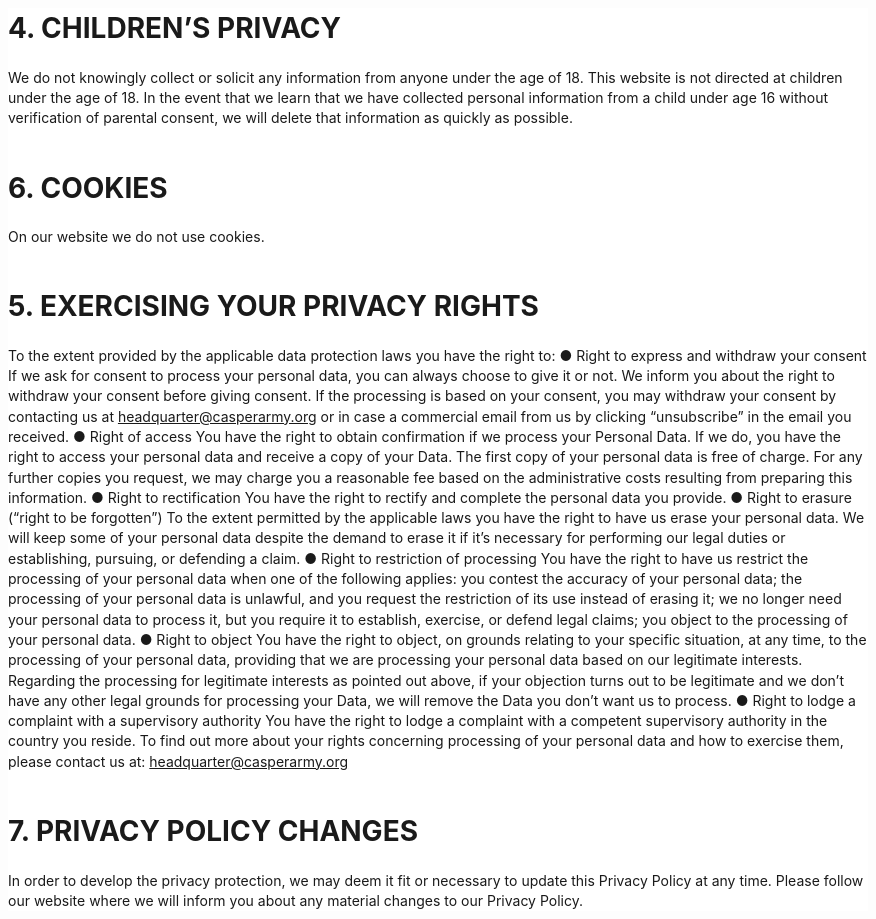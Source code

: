 # 4. CHILDREN’S PRIVACY
We do not knowingly collect or solicit any information from anyone under the age of
18. This website is not directed at children under the age of 18. In the event that we
learn that we have collected personal information from a child under age 16 without
verification of parental consent, we will delete that information as quickly as possible.

# 6. COOKIES
On our website we do not use cookies.

# 5. EXERCISING YOUR PRIVACY RIGHTS
To the extent provided by the applicable data protection laws you have the right to:
● Right to express and withdraw your consent
If we ask for consent to process your personal data, you can always choose to give it
or not. We inform you about the right to withdraw your consent before giving consent.
If the processing is based on your consent, you may withdraw your consent by
contacting us at headquarter@casperarmy.org or in case a commercial email from us by clicking
“unsubscribe” in the email you received.
● Right of access
You have the right to obtain confirmation if we process your Personal Data. If we do,
you have the right to access your personal data and receive a copy of your Data.
The first copy of your personal data is free of charge. For any further copies you
request, we may charge you a reasonable fee based on the administrative costs
resulting from preparing this information.
● Right to rectification
You have the right to rectify and complete the personal data you provide.
● Right to erasure (“right to be forgotten”)
To the extent permitted by the applicable laws you have the right to have us erase
your personal data.
We will keep some of your personal data despite the demand to erase it if it’s
necessary for performing our legal duties or establishing, pursuing, or defending a
claim.
● Right to restriction of processing
You have the right to have us restrict the processing of your personal data when one
of the following applies: you contest the accuracy of your personal data; the processing
of your personal data is unlawful, and you request the restriction of its use instead of
erasing it; we no longer need your personal data to process it, but you require it to
establish, exercise, or defend legal claims; you object to the processing of your
personal data.
● Right to object
You have the right to object, on grounds relating to your specific situation, at any time,
to the processing of your personal data, providing that we are processing your
personal data based on our legitimate interests.
Regarding the processing for legitimate interests as pointed out above, if your
objection turns out to be legitimate and we don’t have any other legal grounds for
processing your Data, we will remove the Data you don’t want us to process.
● Right to lodge a complaint with a supervisory authority
You have the right to lodge a complaint with a competent supervisory authority in the
country you reside.
To find out more about your rights concerning processing of your personal data and
how to exercise them, please contact us at: headquarter@casperarmy.org

# 7. PRIVACY POLICY CHANGES
In order to develop the privacy protection, we may deem it fit or necessary to update
this Privacy Policy at any time. Please follow our website where we will inform you
about any material changes to our Privacy Policy.
